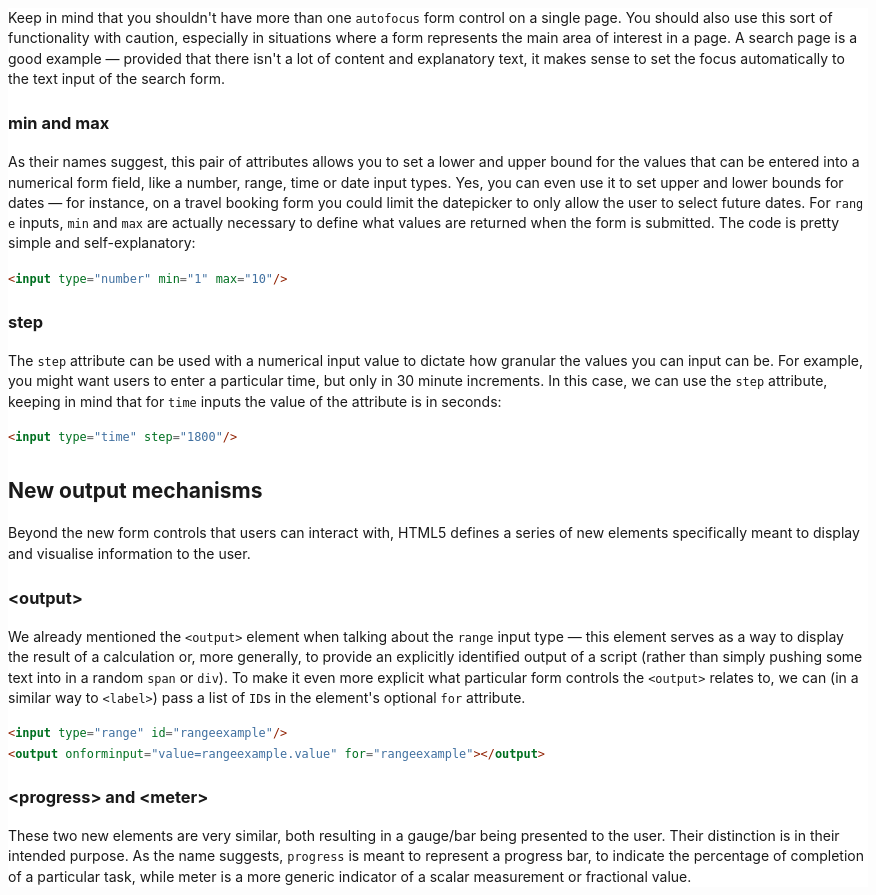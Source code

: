 Keep in mind that you shouldn't have more than one `autofocus` form control on a single page. You should also use this sort of functionality with caution, especially in situations where a form represents the main area of interest in a page. A search page is a good example — provided that there isn't a lot of content and explanatory text, it makes sense to set the focus automatically to the text input of the search form.

### <span>min and max</span>

As their names suggest, this pair of attributes allows you to set a lower and upper bound for the values that can be entered into a numerical form field, like a number, range, time or date input types. Yes, you can even use it to set upper and lower bounds for dates — for instance, on a travel booking form you could limit the datepicker to only allow the user to select future dates. For `range` inputs, `min` and `max` are actually necessary to define what values are returned when the form is submitted. The code is pretty simple and self-explanatory:

``` html
<input type="number" min="1" max="10"/>
```

### <span>step</span>

The `step` attribute can be used with a numerical input value to dictate how granular the values you can input can be. For example, you might want users to enter a particular time, but only in 30 minute increments. In this case, we can use the `step` attribute, keeping in mind that for `time` inputs the value of the attribute is in seconds:

``` html
<input type="time" step="1800"/>
```

## <span>New output mechanisms</span>

Beyond the new form controls that users can interact with, HTML5 defines a series of new elements specifically meant to display and visualise information to the user.

### <span>\<output\></span>

We already mentioned the `<output>` element when talking about the `range` input type — this element serves as a way to display the result of a calculation or, more generally, to provide an explicitly identified output of a script (rather than simply pushing some text into in a random `span` or `div`). To make it even more explicit what particular form controls the `<output>` relates to, we can (in a similar way to `<label>`) pass a list of `ID`s in the element's optional `for` attribute.

``` html
<input type="range" id="rangeexample"/>
<output onforminput="value=rangeexample.value" for="rangeexample"></output>
```

### <span>\<progress\> and \<meter\></span>

These two new elements are very similar, both resulting in a gauge/bar being presented to the user. Their distinction is in their intended purpose. As the name suggests, `progress` is meant to represent a progress bar, to indicate the percentage of completion of a particular task, while meter is a more generic indicator of a scalar measurement or fractional value.
